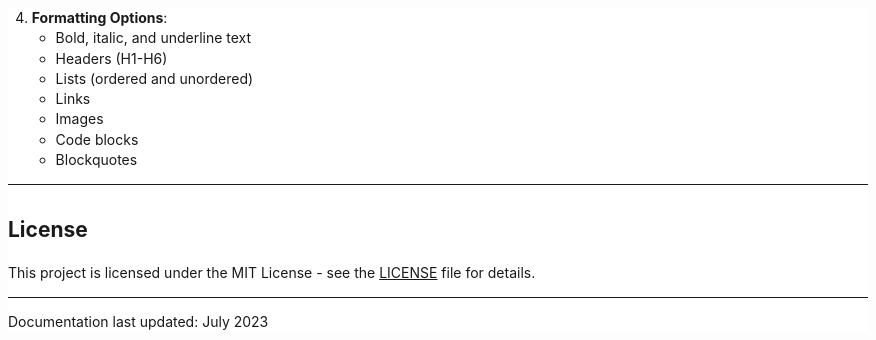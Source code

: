 4. **Formatting Options**:
   - Bold, italic, and underline text
   - Headers (H1-H6)
   - Lists (ordered and unordered)
   - Links
   - Images
   - Code blocks
   - Blockquotes

---

## License

This project is licensed under the MIT License - see the [LICENSE](LICENSE) file for details.

---

Documentation last updated: July 2023 